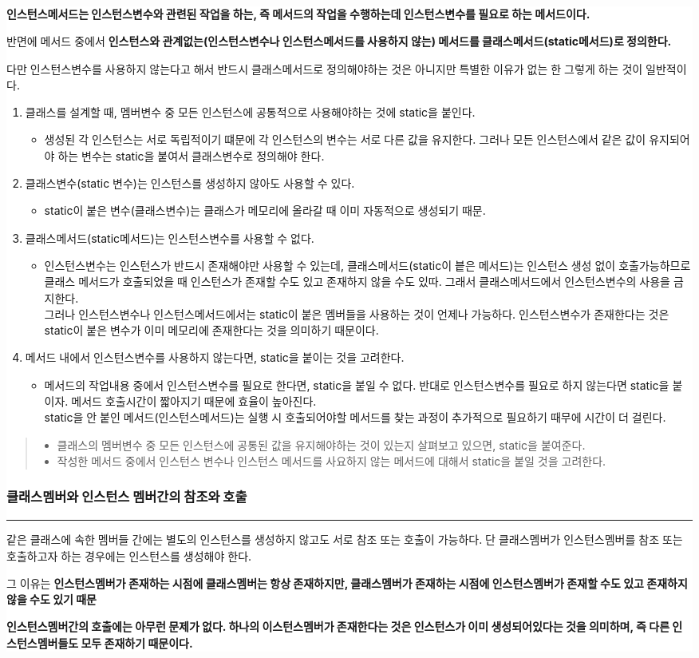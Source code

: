 **인스턴스메서드는 인스턴스변수와 관련된 작업을 하는, 즉 메서드의 작업을 수행하는데 인스턴스변수를 필요로 하는 메서드이다.**

반면에 메서드 중에서 **인스턴스와 관계없는(인스턴스변수나 인스턴스메서드를 사용하지 않는) 메서드를 클래스메서드(static메서드)로 정의한다.**

다만 인스턴스변수를 사용하지 않는다고 해서 반드시 클래스메서드로 정의해야하는 것은 아니지만 특별한 이유가 없는 한 그렇게 하는 것이 일반적이다.

  

1. 클래스를 설계할 때, 멤버변수 중 모든 인스턴스에 공통적으로 사용해야하는 것에 static을 붙인다.
    
    - 생성된 각 인스턴스는 서로 독립적이기 떄문에 각 인스턴스의 변수는 서로 다른 값을 유지한다. 그러나 모든 인스턴스에서 같은 값이 유지되어야 하는 변수는 static을 붙여서 클래스변수로 정의해야 한다.
    
2. 클래스변수(static 변수)는 인스턴스를 생성하지 않아도 사용할 수 있다.
    
    - static이 붙은 변수(클래스변수)는 클래스가 메모리에 올라갈 때 이미 자동적으로 생성되기 때문.
    
3. 클래스메서드(static메서드)는 인스턴스변수를 사용할 수 없다.
    
    - 인스턴스변수는 인스턴스가 반드시 존재해야만 사용할 수 있는데, 클래스메서드(static이 븥은 메서드)는 인스턴스 생성 없이 호출가능하므로 클래스 메서드가 호출되었을 때 인스턴스가 존재할 수도 있고 존재하지 않을 수도 있따. 그래서 클래스메서드에서 인스턴스변수의 사용을 금지한다.  
    그러나 인스턴스변수나 인스턴스메서드에서는 static이 붙은 멤버들을 사용하는 것이 언제나 가능하다. 인스턴스변수가 존재한다는 것은 static이 붙은 변수가 이미 메모리에 존재한다는 것을 의미하기 때문이다.  
    
4. 메서드 내에서 인스턴스변수를 사용하지 않는다면, static을 붙이는 것을 고려한다.
    
    - 메서드의 작업내용 중에서 인스턴스변수를 필요로 한다면, static을 붙일 수 없다. 반대로 인스턴스변수를 필요로 하지 않는다면 static을 붙이자. 메서드 호출시간이 짧아지기 때문에 효율이 높아진다.  
    static을 안 붙인 메서드(인스턴스메서드)는 실행 시 호출되어야할 메서드를 찾는 과정이 추가적으로 필요하기 때무에 시간이 더 걸린다.  
    
      
    

> - 클래스의 멤버변수 중 모든 인스턴스에 공통된 값을 유지해야하는 것이 있는지 살펴보고 있으면, static을 붙여준다.  
> - 작성한 메서드 중에서 인스턴스 변수나 인스턴스 메서드를 사요하지 않는 메서드에 대해서 static을 붙일 것을 고려한다.  

  

### 클래스멤버와 인스턴스 멤버간의 참조와 호출

---

같은 클래스에 속한 멤버들 간에는 별도의 인스턴스를 생성하지 않고도 서로 참조 또는 호출이 가능하다. 단 클래스멤버가 인스턴스멤버를 참조 또는 호출하고자 하는 경우에는 인스턴스를 생성해야 한다.

그 이유는 **인스턴스멤버가 존재하는 시점에 클래스멤버는 항상 존재하지만, 클래스멤버가 존재하는 시점에 인스턴스멤버가 존재할 수도 있고 존재하지 않을 수도 있기 때문**

**인스턴스멤버간의 호출에는 아무런 문제가 없다. 하나의 이스턴스멤버가 존재한다는 것은 인스턴스가 이미 생성되어있다는 것을 의미하며, 즉 다른 인스턴스멤버들도 모두 존재하기 때문이다.**